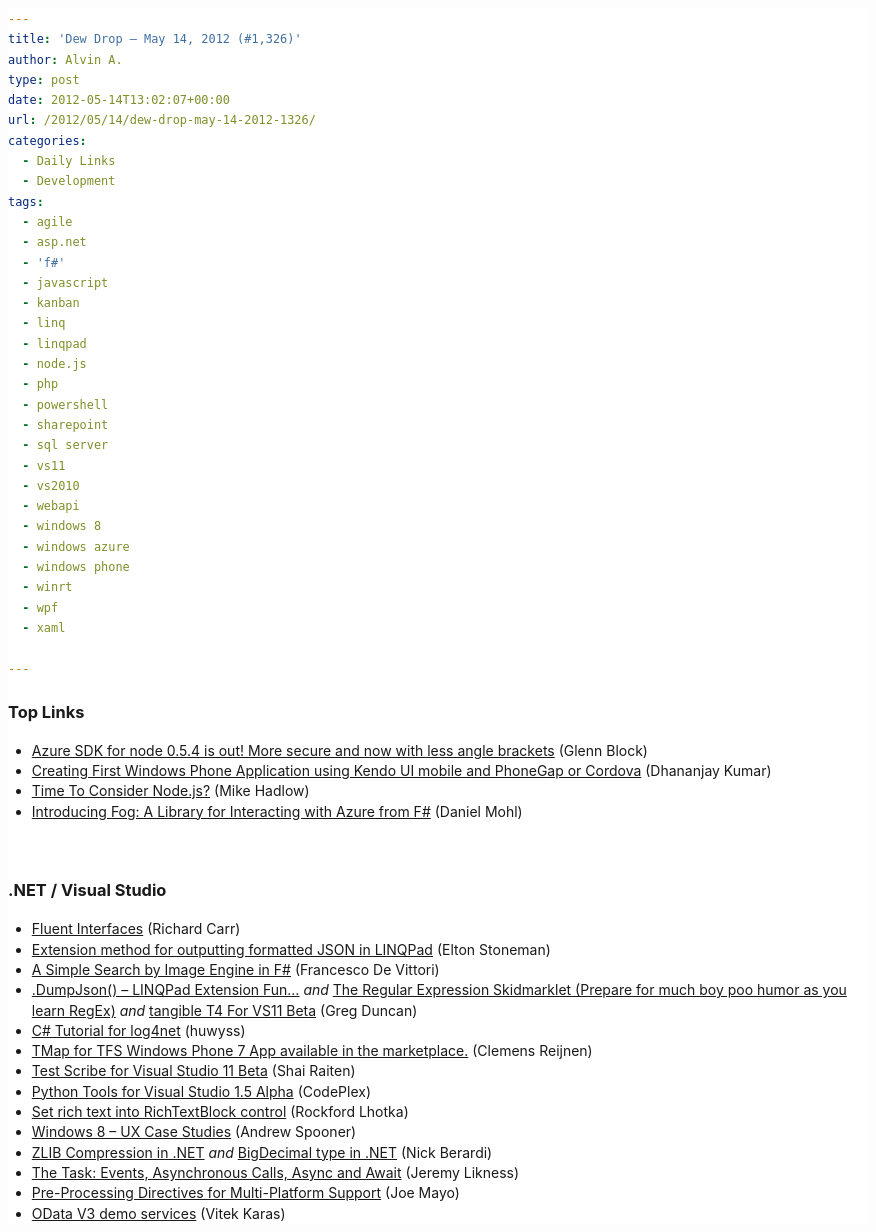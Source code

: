 ```yaml
---
title: 'Dew Drop – May 14, 2012 (#1,326)'
author: Alvin A.
type: post
date: 2012-05-14T13:02:07+00:00
url: /2012/05/14/dew-drop-may-14-2012-1326/
categories:
  - Daily Links
  - Development
tags:
  - agile
  - asp.net
  - 'f#'
  - javascript
  - kanban
  - linq
  - linqpad
  - node.js
  - php
  - powershell
  - sharepoint
  - sql server
  - vs11
  - vs2010
  - webapi
  - windows 8
  - windows azure
  - windows phone
  - winrt
  - wpf
  - xaml

---
```

### <a name="top"></a>Top Links

  * [Azure SDK for node 0.5.4 is out! More secure and now with less angle brackets][1] (Glenn Block)
  * [Creating First Windows Phone Application using Kendo UI mobile and PhoneGap or Cordova][2] (Dhananjay Kumar)
  * [Time To Consider Node.js?][3] (Mike Hadlow)
  * [Introducing Fog: A Library for Interacting with Azure from F#][4] (Daniel Mohl)

&#160;

### <a name="dotnet"></a>.NET / Visual Studio

  * [Fluent Interfaces][5] (Richard Carr)
  * [Extension method for outputting formatted JSON in LINQPad][6] (Elton Stoneman)
  * [A Simple Search by Image Engine in F#][7] (Francesco De Vittori)
  * [.DumpJson() &#8211; LINQPad Extension Fun&#8230;][8] _and_ [The Regular Expression Skidmarklet (Prepare for much boy poo humor as you learn RegEx)][9] _and_ [tangible T4 For VS11 Beta][10] (Greg Duncan)
  * [C# Tutorial for log4net][11] (huwyss)
  * [TMap for TFS Windows Phone 7 App available in the marketplace.][12] (Clemens Reijnen)
  * [Test Scribe for Visual Studio 11 Beta][13] (Shai Raiten)
  * <a href="http://pytools.codeplex.com/releases/view/82011" target="_blank">Python Tools for Visual Studio 1.5 Alpha</a> (CodePlex)
  * [Set rich text into RichTextBlock control][14] (Rockford Lhotka)
  * [Windows 8 – UX Case Studies][15] (Andrew Spooner)
  * [ZLIB Compression in .NET][16] _and_ [BigDecimal type in .NET][17] (Nick Berardi)
  * [The Task: Events, Asynchronous Calls, Async and Await][18] (Jeremy Likness)
  * [Pre-Processing Directives for Multi-Platform Support][19] (Joe Mayo)
  * [OData V3 demo services][20] (Vitek Karas)

 [1]: http://feedproxy.google.com/~r/CodeBetter/~3/_bH0Q0BRVV8/
 [2]: http://debugmode.net/2012/05/12/creating-first-windows-phone-application-using-kendo-ui-mobile-and-phonegap-or-cordova/
 [3]: http://feedproxy.google.com/~r/CodeRant/~3/_fd7LAyhkIE/time-to-consider-nodejs.html
 [4]: http://feedproxy.google.com/~r/BloggemDano/~3/X-EswOiIL2w/introducing-fog-library-for-interacting.html
 [5]: http://feedproxy.google.com/~r/BlackwaspLatestAdditions/~3/lQj9QxTEVSM/RSSLanding.aspx
 [6]: http://geekswithblogs.net/EltonStoneman/archive/2012/05/11/extension-method-for-outputting-formatted-json-in-linqpad.aspx
 [7]: http://feeds.dzone.com/~r/zones/dotnet/~3/YP-77K0Lm34/simple-search-image-engine-f
 [8]: http://coolthingoftheday.blogspot.com/2012/05/dumpjson-linqpad-extension-fun.html
 [9]: http://coolthingoftheday.blogspot.com/2012/05/regular-expression-skidmarklet-prepare.html
 [10]: http://coolthingoftheday.blogspot.com/2012/05/tangible-t4-for-vs11-beta.html
 [11]: http://geekswithblogs.net/swisscoder/archive/2012/05/13/c-tutorial-for-log4net-again.aspx
 [12]: http://feedproxy.google.com/~r/clemensreijnen/qzrF/~3/8CeY4jQpaIM/post.aspx
 [13]: http://feedproxy.google.com/~r/ShaiRaiten/~3/3XNtFS5VD4c/test-scribe-for-visual-studio-11-beta.aspx
 [14]: http://www.lhotka.net/weblog/SetRichTextIntoRichTextBlockControl.aspx
 [15]: http://feedproxy.google.com/~r/ubelly/~3/l4Bu_6qcbFE/
 [16]: http://feedproxy.google.com/~r/coderjournal/~3/xB0HlwWCFNc/
 [17]: http://feedproxy.google.com/~r/coderjournal/~3/f_8-3gr04WA/
 [18]: http://feedproxy.google.com/~r/CSharperImage/~3/-pD_TqbyuWk/task-events-asynchronous-calls-async.html
 [19]: http://geekswithblogs.net/WinAZ/archive/2012/05/11/pre-processing-directives-for-multi-platform-support.aspx
 [20]: http://www.odata.org/blog/2012/5/11/odata-v3-demo-services
 [21]: http://www.sqlservercentral.com/blogs/nycnet/2012/05/11/one-way-to-insert-many-rows-very-fast-from-your-net-application/
 [22]: http://compiledexperience.com/blog/posts/first-look-hubble
 [23]: http://feedproxy.google.com/~r/IAmNotMyself/~3/TT-jP0oNxa4/
 [24]: http://feedproxy.google.com/~r/arroyocode/~3/cqY_kBrWBgM/client-side-keyword-search-with-jquery-ui-autocomplete-and-asp-net-mvc-4
 [25]: http://professionalaspnet.com/archive/2012/05/12/Going-Native-in-HTML5-Resources.aspx
 [26]: http://feedproxy.google.com/~r/Devlicious/~3/vhbxNQFVe0I/using-tpl-to-access-async-wcf-endpoints-in-asp-net-mvc.aspx
 [27]: http://blogs.msdn.com/b/henrikn/archive/2012/05/14/asp-net-web-api-updates-may-14.aspx
 [28]: http://feeds.dzone.com/~r/zones/css/~3/ZnUIppi6ZAE/php-54-examples
 [29]: http://feedproxy.google.com/~r/RegularGeek/~3/bEl-HXhmbGM/
 [30]: http://feedproxy.google.com/~r/netCurryRecentArticles/~3/RxLf8XuPGYg/ShowArticle.aspx
 [31]: http://feedproxy.google.com/~r/SamGentile/~3/Zo6eRtLRFWA/
 [32]: http://feedproxy.google.com/~r/jayway/posts/~3/GV1jDJC9Ly0/
 [33]: http://www.kirupa.com/html5/oop_javascript_objects.htm
 [34]: http://blogs.msdn.com/b/jmstall/archive/2012/05/11/per-controller-configuration-in-webapi.aspx
 [35]: http://feedproxy.google.com/~r/jmeier/~3/DUWuFrcGn-s/kanban-the-secret-of-high-performing-teams-at-microsoft.aspx
 [36]: http://feedproxy.google.com/~r/jmeier/~3/KohRcUBA2nA/monthly-burn-rate.aspx
 [37]: http://www.codeproject.com/Articles/383124/How-Kanban-Can-Change-Your-Life
 [38]: http://feedproxy.google.com/~r/agilescout/~3/iHJQqPdCJ3I/
 [39]: http://www.vnext.org/saga-soa-pattern
 [40]: http://blogs.msdn.com/b/codeplex/archive/2012/05/11/easy-credential-caching-for-git.aspx
 [41]: http://feedproxy.google.com/~r/sashag/~3/z4iCkDYfBLI/fitting-performance-into-the-software-development-lifecycle.aspx
 [42]: http://feedproxy.google.com/~r/DiaryOfAnetDeveloperByJefClaes/~3/KIBDF9x_V7E/open-plan-fallacy.html
 [43]: http://feedproxy.google.com/~r/Telerik/~3/7E8prLrOB5A/doing-your-first-mock.aspx
 [44]: http://feedproxy.google.com/~r/MahdiTaghizadeh/~3/RYu4zC5uqWI/
 [45]: http://blog.markrendle.net/2012/05/11/the-three-little-pigs-redux/
 [46]: http://feedproxy.google.com/~r/davybrion/~3/vmRCqUkdXLU/
 [47]: http://feedproxy.google.com/~r/MartinHinshelwood/~3/HTGnr3FJTg4/
 [48]: http://www.silverlightshow.net/items/Creating-the-SilverlightShow-Windows-Phone-App-part-4.aspx
 [49]: http://coolthingoftheday.blogspot.com/2012/05/array-visualizer-vs-2010-debugging.html
 [50]: http://www.jeff.wilcox.name/2012/05/favoring-active-users-for-tiles-and-processing/
 [51]: http://mobile.dzone.com/articles/play-address-chooser-task
 [52]: http://mobile.dzone.com/articles/messin-bing-maps-directions
 [53]: http://mobile.dzone.com/articles/play-media-player-task-windows
 [54]: http://feedproxy.google.com/~r/TimHibbard/~3/qTrJURcxFXI/
 [55]: http://www.dzone.com/articles/use-built-application-icon
 [56]: http://dotnet.dzone.com/articles/adjusting-player-size-2d-rpg
 [57]: http://gweek.libsyn.com/gweek-051-blair-butler-of-g4-s-fresh-ink
 [58]: http://feedproxy.google.com/~r/HerdingCode/~3/V8ujtw62_Bc/
 [59]: http://feedproxy.google.com/~r/geekwire/~3/ihYn5CGNtSw/
 [60]: http://www.theverge.com/2012/5/11/3013120/the-vergecast-030-05-11-2012
 [61]: http://www.engadget.com/2012/05/11/engadget-podcast-293-05-11-2012/
 [62]: http://blog.pluralsight.com/2012/05/11/video-unleash-your-mobile-ui-voodoo-with-jquery-mobile/
 [63]: http://javascriptjabber.com/013-jsj-knockout-js-with-steven-sanderson/
 [64]: http://channel9.msdn.com/Shows/This+Week+On+Channel+9/TWC9-May-11-2012
 [65]: http://feeds.wired.com/~r/wiredgeekdad/~3/IsUu5nuI2Wk/
 [66]: http://www.winsupersite.com/article/podcast-2/windows-weekly-260-armed-dangerous-143074
 [67]: http://feedproxy.google.com/~r/wmexperts/~3/F6EiPcMrOPE/story01.htm
 [68]: http://feeds.devhammer.net/~r/devhammer/~3/4-PTVtROvTE/windows-8-at-night
 [69]: http://morewally.com/cs/blogs/wallym/archive/2012/05/14/elearning-event-on-html5-for-mobile-with-jquery-mobile-may-17.aspx
 [70]: http://feedproxy.google.com/~r/wekeroad/EeKc/~3/xWttC882DUk/men-in-tech
 [71]: http://blog.pluralsight.com/2012/05/11/meet-the-author-jon-flanders-on-building-mobile-apps-with-html-5/
 [72]: http://feedproxy.google.com/~r/Typemock/~3/S02-ThtmhOM/
 [73]: http://geekswithblogs.net/Administrator/archive/2012/05/11/announcing-the-virtual-blogger-hub.aspx
 [74]: http://peterkellner.net/2012/05/11/leading-bof-session-on-building-senchatouch-2-0-app-coming-to-mountain-view-may-25-2012/?utm_source=rss&utm_medium=rss&utm_campaign=leading-bof-session-on-building-senchatouch-2-0-app-coming-to-mountain-view-may-25-2012
 [75]: http://channel9.msdn.com/posts/TechEd-Quick-Shot-Enabling-the-Consumerization-of-IT
 [76]: http://blog.pluralsight.com/2012/05/11/interview-with-fritz-onion-editor-in-chief/
 [77]: http://www.telerik.com/automated-testing-tools/blog/12-05-11/Load-Testing-and-Performance-Webinar-5-16.aspx
 [78]: http://geekswithblogs.net/MOSSLover/archive/2012/05/14/nyc-metro-area-community-dinner.aspx
 [79]: http://blog.sqlauthority.com/2012/05/12/sql-server-developer-training-kit-for-sql-server-2012/
 [80]: http://blog.sqlauthority.com/2012/05/13/sqlauthority-news-download-whitepaper-choosing-a-tabular-or-multidimensional-modeling-experience-in-sql-server-2012-analysis-services/
 [81]: http://blog.sqlauthority.com/2012/05/14/sql-server-columnstore-index-and-sys-dm_db_index_usage_stats/
 [82]: http://blogs.lessthandot.com/index.php/DataMgmt/ssrs/report-builder-3-0-report
 [83]: http://feedproxy.google.com/~r/Codet/~3/UmRH2WjTxiM/choosing-cloud-for-your-database.html
 [84]: http://feedproxy.google.com/~r/PaulSRandal/~3/OoRchAyVBbo/post.aspx
 [85]: http://www.cjvandyk.com/blog/Lists/Posts/ViewPost.aspx?ID=346
 [86]: http://www.sqlservercentral.com/blogs/james-sql-footprint/2012/05/12/use-powershell-script-to-verify-backup-files/
 [87]: http://jasonhaley.com/blog/post.aspx?id=57b9dbdb-187f-4cf4-97f2-5349182a54ee
 [88]: http://jasonhaley.com/blog/post.aspx?id=2e47125a-ea7d-4c99-b277-8743ec9bc873
 [89]: http://jasonhaley.com/blog/post.aspx?id=ea67d960-2be5-4a39-83a9-56e83da3c5b7
 [90]: http://feedproxy.google.com/~r/roguetechnology/~3/_OCCJjYBwH8/
 [91]: http://tympanus.net/codrops/collective/collective-11/
 [92]: http://blogs.msdn.com/b/silverlining/archive/2012/05/11/pie-in-the-sky-may-11-2012.aspx
 [93]: http://feedproxy.google.com/~r/ReflectivePerspective/~3/Ewv6GHrpd5k/
 [94]: http://afreshcup.com/home/2012/5/14/double-shot-879.html
 [95]: http://blogs.msdn.com/b/windowsazure/archive/2012/05/11/windows-azure-community-news-roundup-edition-18.aspx
 [96]: http://feedproxy.google.com/~r/silverlightshow/~3/ji8whXCXiok/Daily-News-Digest-5-14-2012.aspx
 [97]: http://feedproxy.google.com/~r/silverlightshow/~3/SAgJrIfg2sY/End-of-week-SilverlightShow-Content-Recap-5-11-2012.aspx
 [98]: http://danrigby.com/2012/05/13/windows-8-developer-links-2012-05-14/
 [99]: http://feedproxy.google.com/~r/DaveBurke/~3/gb5Ng6WsES4/post.aspx
 [100]: http://feedproxy.google.com/~r/agilescout/~3/pIFOPmFtTTE/
 [101]: http://blogs.msdn.com/b/mvpawardprogram/archive/2012/05/11/mvp-friday-five-may-9-2012.aspx
 [102]: http://feedproxy.google.com/~r/Windowsphonegeek/~3/p3r581Fjqms/daily-wp7-development-news-11-may-2012
 [103]: http://www.windowsphonegeek.com/windows-8-news/daily-windows-8-development-news-11-may-2012